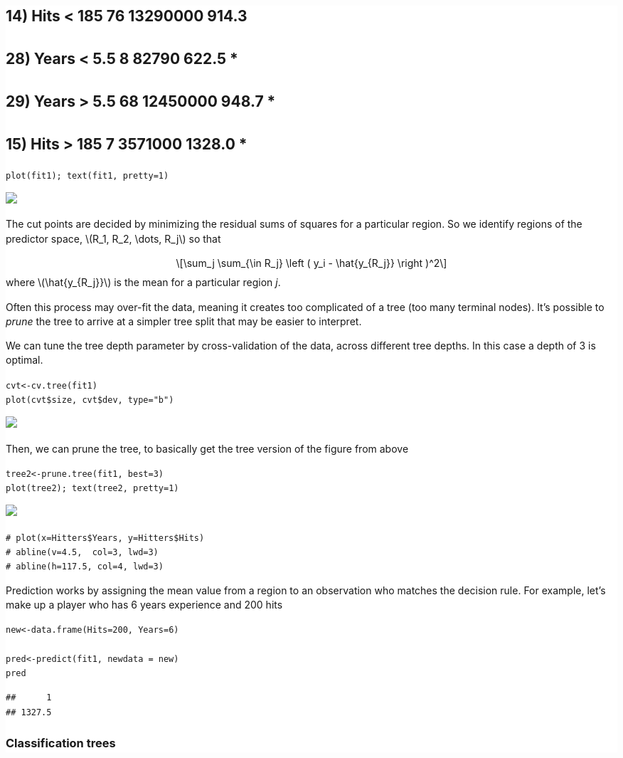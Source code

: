 ##       14) Hits &lt; 185 76 13290000  914.3  
##         28) Years &lt; 5.5 8    82790  622.5 *
##         29) Years &gt; 5.5 68 12450000  948.7 *
##       15) Hits &gt; 185 7  3571000 1328.0 *</code></pre>
<div class="sourceCode" id="cb12"><pre class="sourceCode r"><code class="sourceCode r"><a class="sourceLine" id="cb12-1" data-line-number="1"><span class="kw">plot</span>(fit1); <span class="kw">text</span>(fit1, <span class="dt">pretty=</span><span class="dv">1</span>)</a></code></pre></div>
<p><img src="{{ site.url }}{{ site.baseurl }}/knitr_files/RandomForests_files/figure-html/unnamed-chunk-4-1.png" /></p>
<p>The cut points are decided by minimizing the residual sums of squares for a particular region. So we identify regions of the predictor space, <span class="math inline">\(R_1, R_2, \dots, R_j\)</span> so that</p>
<p><span class="math display">\[\sum_j \sum_{\in R_j} \left ( y_i - \hat{y_{R_j}} \right )^2\]</span> where <span class="math inline">\(\hat{y_{R_j}}\)</span> is the mean for a particular region <em>j</em>.</p>
<p>Often this process may over-fit the data, meaning it creates too complicated of a tree (too many terminal nodes). It’s possible to <em>prune</em> the tree to arrive at a simpler tree split that may be easier to interpret.</p>
<p>We can tune the tree depth parameter by cross-validation of the data, across different tree depths. In this case a depth of 3 is optimal.</p>
<div class="sourceCode" id="cb13"><pre class="sourceCode r"><code class="sourceCode r"><a class="sourceLine" id="cb13-1" data-line-number="1">cvt&lt;-<span class="kw">cv.tree</span>(fit1)</a>
<a class="sourceLine" id="cb13-2" data-line-number="2"><span class="kw">plot</span>(cvt<span class="op">$</span>size, cvt<span class="op">$</span>dev, <span class="dt">type=</span><span class="st">&quot;b&quot;</span>)</a></code></pre></div>
<p><img src="{{ site.url }}{{ site.baseurl }}/knitr_files/RandomForests_files/figure-html/unnamed-chunk-5-1.png" /></p>
<p>Then, we can prune the tree, to basically get the tree version of the figure from above</p>
<div class="sourceCode" id="cb14"><pre class="sourceCode r"><code class="sourceCode r"><a class="sourceLine" id="cb14-1" data-line-number="1">tree2&lt;-<span class="kw">prune.tree</span>(fit1, <span class="dt">best=</span><span class="dv">3</span>)</a>
<a class="sourceLine" id="cb14-2" data-line-number="2"><span class="kw">plot</span>(tree2); <span class="kw">text</span>(tree2, <span class="dt">pretty=</span><span class="dv">1</span>)</a></code></pre></div>
<p><img src="{{ site.url }}{{ site.baseurl }}/knitr_files/RandomForests_files/figure-html/unnamed-chunk-6-1.png" /></p>
<div class="sourceCode" id="cb15"><pre class="sourceCode r"><code class="sourceCode r"><a class="sourceLine" id="cb15-1" data-line-number="1"><span class="co"># plot(x=Hitters$Years, y=Hitters$Hits)</span></a>
<a class="sourceLine" id="cb15-2" data-line-number="2"><span class="co"># abline(v=4.5,  col=3, lwd=3)</span></a>
<a class="sourceLine" id="cb15-3" data-line-number="3"><span class="co"># abline(h=117.5, col=4, lwd=3)</span></a></code></pre></div>
<p>Prediction works by assigning the mean value from a region to an observation who matches the decision rule. For example, let’s make up a player who has 6 years experience and 200 hits</p>
<div class="sourceCode" id="cb16"><pre class="sourceCode r"><code class="sourceCode r"><a class="sourceLine" id="cb16-1" data-line-number="1">new&lt;-<span class="kw">data.frame</span>(<span class="dt">Hits=</span><span class="dv">200</span>, <span class="dt">Years=</span><span class="dv">6</span>)</a>
<a class="sourceLine" id="cb16-2" data-line-number="2"></a>
<a class="sourceLine" id="cb16-3" data-line-number="3">pred&lt;-<span class="kw">predict</span>(fit1, <span class="dt">newdata =</span> new)</a>
<a class="sourceLine" id="cb16-4" data-line-number="4">pred</a></code></pre></div>
<pre><code>##      1 
## 1327.5</code></pre>
<div id="classification-trees" class="section level3">
<h3>Classification trees</h3>